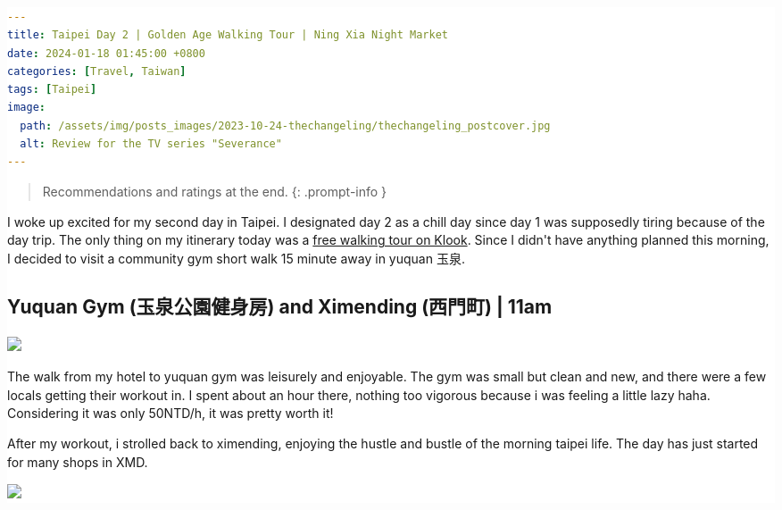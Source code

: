 ```yaml
---
title: Taipei Day 2 | Golden Age Walking Tour | Ning Xia Night Market
date: 2024-01-18 01:45:00 +0800
categories: [Travel, Taiwan]
tags: [Taipei]
image:
  path: /assets/img/posts_images/2023-10-24-thechangeling/thechangeling_postcover.jpg
  alt: Review for the TV series "Severance"
---
```


> Recommendations and ratings at the end.
{: .prompt-info }

I woke up excited for my second day in Taipei. I designated day 2 as a chill day since day 1 was supposedly tiring because of the day trip. The only thing on my itinerary today was a [free walking tour on Klook](https://www.klook.com/en-SG/activity/10199-free-walking-tour-golden-age-route-taipei/?aid=54315). Since I didn't have anything planned this morning, I decided to visit a community gym short walk 15 minute away in yuquan 玉泉. 


## Yuquan Gym (玉泉公園健身房) and Ximending (西門町) | 11am

![](/assets/img/posts_images/2024-01-18-taipei_day2/gym.gif)

The walk from my hotel to yuquan gym was leisurely and enjoyable. The gym was small but clean and new, and there were a few locals getting their workout in. I spent about an hour there, nothing too vigorous because i was feeling a little lazy haha. Considering it was only 50NTD/h, it was pretty worth it!

After my workout, i strolled back to ximending, enjoying the hustle and bustle of the morning taipei life. The day has just started for many shops in XMD. 

![](/assets/img/posts_images/2024-01-18-taipei_day2/ahchung_concat.gif)

